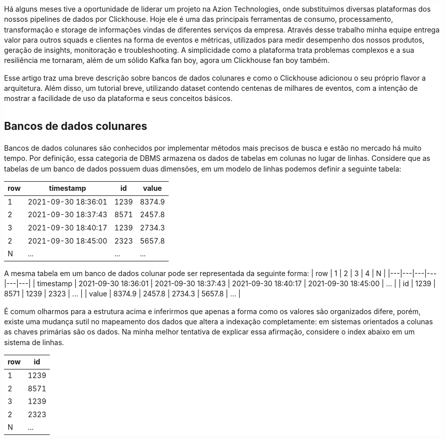 Há alguns meses tive a oportunidade de liderar um projeto na Azion Technologies, onde substituímos diversas plataformas dos nossos pipelines de dados por Clickhouse. Hoje ele é uma das principais ferramentas de consumo, processamento, transformação e storage de informações vindas de diferentes serviços da empresa. Através desse trabalho minha equipe entrega valor para outros squads e clientes na forma de eventos e métricas, utilizados para medir desempenho dos nossos produtos, geração de insights, monitoração e troubleshooting.
A simplicidade como a plataforma trata problemas complexos e a sua resiliência me tornaram, além de um sólido Kafka fan boy, agora um Clickhouse fan boy também.

Esse artigo traz uma breve descrição sobre bancos de dados colunares e como o Clickhouse adicionou o seu próprio flavor a arquitetura. Além disso, um tutorial breve, utilizando dataset contendo centenas de milhares de eventos, com a intenção de mostrar a facilidade de uso da plataforma e seus conceitos básicos. 

## Bancos de dados colunares
Bancos de dados colunares são conhecidos por implementar métodos mais precisos de busca e estão no mercado há muito tempo. Por definição, essa categoria de DBMS armazena os dados de tabelas em colunas no lugar de linhas. Considere que as tabelas de um banco de dados possuem duas dimensões, em um modelo de linhas podemos definir a seguinte tabela:

| row |timestamp | id | value |
|---|---|---|---|
| 1 | 2021-09-30 18:36:01 | 1239 | 8374.9 |
| 2 | 2021-09-30 18:37:43 | 8571 | 2457.8 |
| 3 | 2021-09-30 18:40:17 | 1239 | 2734.3 |
| 2 | 2021-09-30 18:45:00 | 2323 | 5657.8 |
| N | ... | ... | ... |

A mesma tabela em um banco de dados colunar pode ser representada da seguinte forma:
| row | 1 | 2 | 3 | 4 | N |
|---|---|---|---|---|---|
| timestamp | 2021-09-30 18:36:01 | 2021-09-30 18:37:43 | 2021-09-30 18:40:17 | 2021-09-30 18:45:00 | ... |
| id | 1239 | 8571 | 1239 | 2323 | ... |
| value | 8374.9 | 2457.8 | 2734.3 | 5657.8 | ... |

É comum olharmos para a estrutura acima e inferirmos que apenas a forma como os valores são organizados difere, porém, existe uma mudança sutil no mapeamento dos dados que altera a indexação completamente: em sistemas orientados a colunas as chaves primárias são os dados. Na minha melhor tentativa de explicar essa afirmação, considere o index abaixo em um sistema de linhas.

| row | id |
|---|---|
| 1 | 1239 |
| 2 | 8571 |
| 3 | 1239 |
| 2 | 2323 |
| N | ... |
